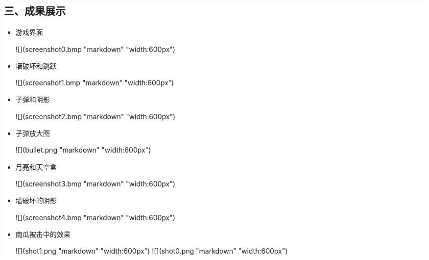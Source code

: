 ## 三、成果展示
+ 游戏界面

	![](screenshot0.bmp "markdown" "width:600px")

+ 墙破坏和跳跃

	![](screenshot1.bmp "markdown" "width:600px")

+ 子弹和阴影

	![](screenshot2.bmp "markdown" "width:600px")

+ 子弹放大图

	![](bullet.png "markdown" "width:600px")

+ 月亮和天空盒

	![](screenshot3.bmp "markdown" "width:600px")

+ 墙破坏的阴影

	![](screenshot4.bmp "markdown" "width:600px")

+ 南瓜被击中的效果

	![](shot1.png "markdown" "width:600px")
	![](shot0.png "markdown" "width:600px")

